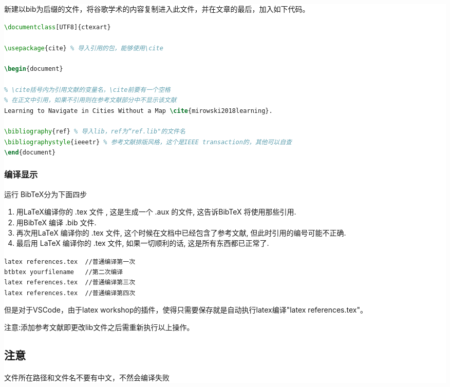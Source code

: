 新建以bib为后缀的文件，将谷歌学术的内容复制进入此文件，并在文章的最后，加入如下代码。

```LaTex
\documentclass[UTF8]{ctexart} 

\usepackage{cite} % 导入引用的包，能够使用\cite

\begin{document}

% \cite括号内为引用文献的变量名，\cite前要有一个空格
% 在正文中引用，如果不引用则在参考文献部分中不显示该文献
Learning to Navigate in Cities Without a Map \cite{mirowski2018learning}. 

\bibliography{ref} % 导入lib，ref为“ref.lib"的文件名
\bibliographystyle{ieeetr} % 参考文献排版风格，这个是IEEE transaction的，其他可以自查
\end{document}
```
### 编译显示

运行 BibTeX分为下面四步

1. 用LaTeX编译你的 .tex 文件 , 这是生成一个 .aux 的文件, 这告诉BibTeX 将使用那些引用.
2. 用BibTeX 编译 .bib 文件.
3. 再次用LaTeX 编译你的 .tex 文件, 这个时候在文档中已经包含了参考文献, 但此时引用的编号可能不正确.
4. 最后用 LaTeX 编译你的 .tex 文件, 如果一切顺利的话, 这是所有东西都已正常了.

```shell
latex references.tex  //普通编译第一次
btbtex yourfilename   //第二次编译
latex references.tex  //普通编译第三次
latex references.tex  //普通编译第四次
```
但是对于VSCode，由于latex workshop的插件，使得只需要保存就是自动执行latex编译"latex references.tex"。

注意:添加参考文献即更改lib文件之后需重新执行以上操作。







## 注意

文件所在路径和文件名不要有中文，不然会编译失败